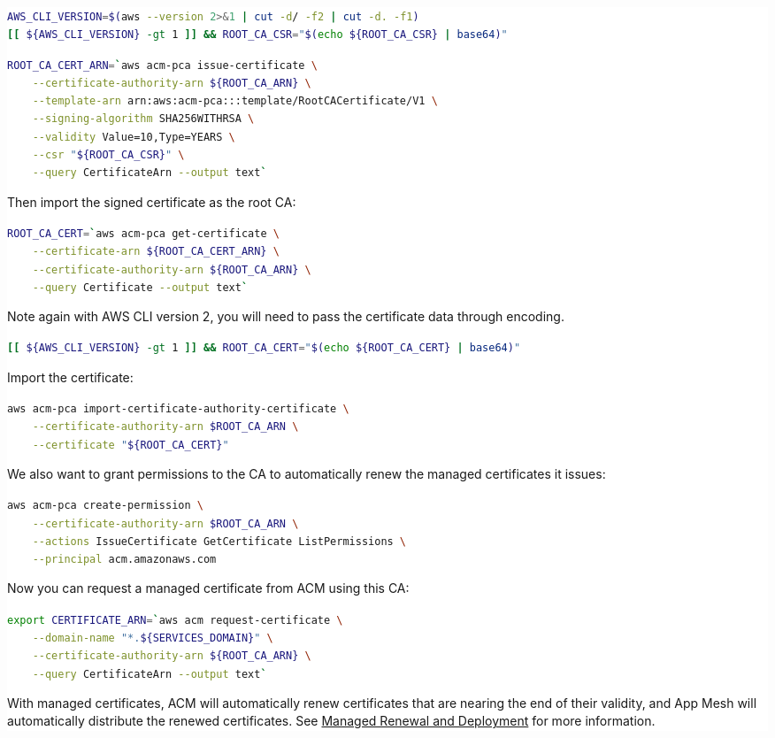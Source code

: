 ```bash
AWS_CLI_VERSION=$(aws --version 2>&1 | cut -d/ -f2 | cut -d. -f1)
[[ ${AWS_CLI_VERSION} -gt 1 ]] && ROOT_CA_CSR="$(echo ${ROOT_CA_CSR} | base64)"
```

```bash
ROOT_CA_CERT_ARN=`aws acm-pca issue-certificate \
    --certificate-authority-arn ${ROOT_CA_ARN} \
    --template-arn arn:aws:acm-pca:::template/RootCACertificate/V1 \
    --signing-algorithm SHA256WITHRSA \
    --validity Value=10,Type=YEARS \
    --csr "${ROOT_CA_CSR}" \
    --query CertificateArn --output text`
```
Then import the signed certificate as the root CA:

```bash
ROOT_CA_CERT=`aws acm-pca get-certificate \
    --certificate-arn ${ROOT_CA_CERT_ARN} \
    --certificate-authority-arn ${ROOT_CA_ARN} \
    --query Certificate --output text`
```

Note again with AWS CLI version 2, you will need to pass the certificate data through encoding.

```bash
[[ ${AWS_CLI_VERSION} -gt 1 ]] && ROOT_CA_CERT="$(echo ${ROOT_CA_CERT} | base64)"
```

Import the certificate:

```bash
aws acm-pca import-certificate-authority-certificate \
    --certificate-authority-arn $ROOT_CA_ARN \
    --certificate "${ROOT_CA_CERT}"
```
We also want to grant permissions to the CA to automatically renew the managed certificates it issues:

```bash
aws acm-pca create-permission \
    --certificate-authority-arn $ROOT_CA_ARN \
    --actions IssueCertificate GetCertificate ListPermissions \
    --principal acm.amazonaws.com
```
Now you can request a managed certificate from ACM using this CA:

```bash
export CERTIFICATE_ARN=`aws acm request-certificate \
    --domain-name "*.${SERVICES_DOMAIN}" \
    --certificate-authority-arn ${ROOT_CA_ARN} \
    --query CertificateArn --output text`
```
With managed certificates, ACM will automatically renew certificates that are nearing the end of their validity, and App Mesh will automatically distribute the renewed certificates. See [Managed Renewal and Deployment](https://aws.amazon.com/certificate-manager/faqs/#Managed_Renewal_and_Deployment) for more information.
